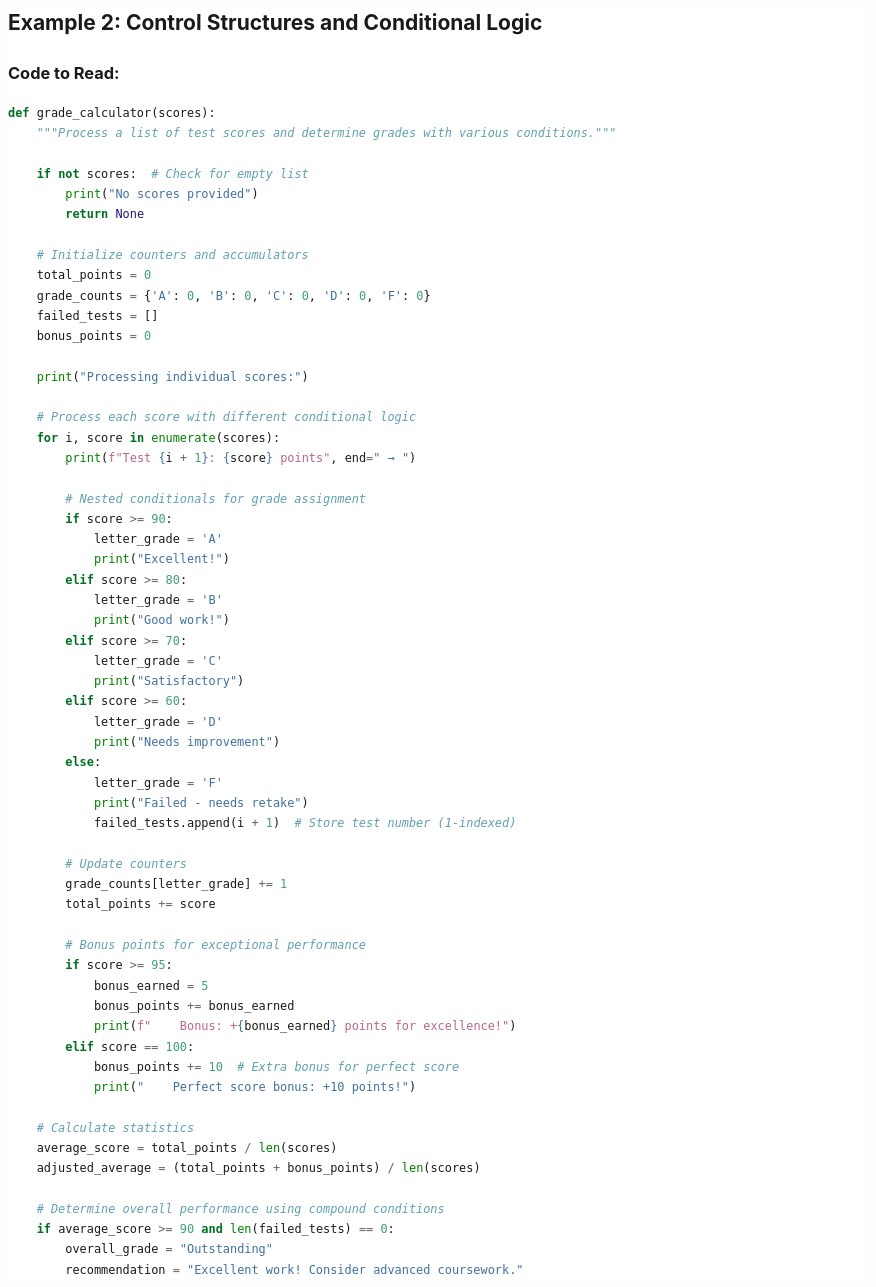 
## Example 2: Control Structures and Conditional Logic

### Code to Read:
```python
def grade_calculator(scores):
    """Process a list of test scores and determine grades with various conditions."""
    
    if not scores:  # Check for empty list
        print("No scores provided")
        return None
    
    # Initialize counters and accumulators
    total_points = 0
    grade_counts = {'A': 0, 'B': 0, 'C': 0, 'D': 0, 'F': 0}
    failed_tests = []
    bonus_points = 0
    
    print("Processing individual scores:")
    
    # Process each score with different conditional logic
    for i, score in enumerate(scores):
        print(f"Test {i + 1}: {score} points", end=" → ")
        
        # Nested conditionals for grade assignment
        if score >= 90:
            letter_grade = 'A'
            print("Excellent!")
        elif score >= 80:
            letter_grade = 'B'
            print("Good work!")
        elif score >= 70:
            letter_grade = 'C'
            print("Satisfactory")
        elif score >= 60:
            letter_grade = 'D'
            print("Needs improvement")
        else:
            letter_grade = 'F'
            print("Failed - needs retake")
            failed_tests.append(i + 1)  # Store test number (1-indexed)
        
        # Update counters
        grade_counts[letter_grade] += 1
        total_points += score
        
        # Bonus points for exceptional performance
        if score >= 95:
            bonus_earned = 5
            bonus_points += bonus_earned
            print(f"    Bonus: +{bonus_earned} points for excellence!")
        elif score == 100:
            bonus_points += 10  # Extra bonus for perfect score
            print("    Perfect score bonus: +10 points!")
    
    # Calculate statistics
    average_score = total_points / len(scores)
    adjusted_average = (total_points + bonus_points) / len(scores)
    
    # Determine overall performance using compound conditions
    if average_score >= 90 and len(failed_tests) == 0:
        overall_grade = "Outstanding"
        recommendation = "Excellent work! Consider advanced coursework."
```